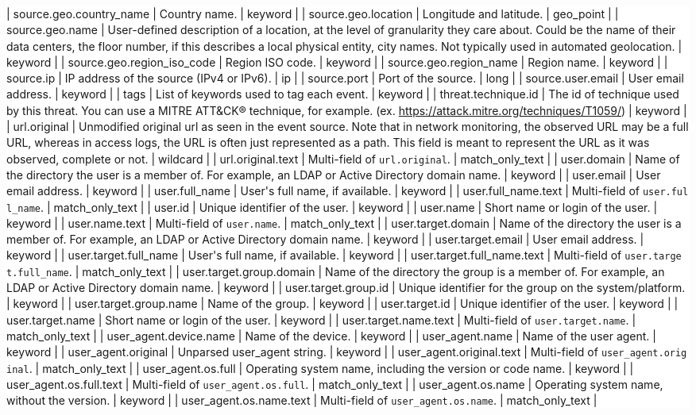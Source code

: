 | source.geo.country_name | Country name. | keyword |
| source.geo.location | Longitude and latitude. | geo_point |
| source.geo.name | User-defined description of a location, at the level of granularity they care about. Could be the name of their data centers, the floor number, if this describes a local physical entity, city names. Not typically used in automated geolocation. | keyword |
| source.geo.region_iso_code | Region ISO code. | keyword |
| source.geo.region_name | Region name. | keyword |
| source.ip | IP address of the source (IPv4 or IPv6). | ip |
| source.port | Port of the source. | long |
| source.user.email | User email address. | keyword |
| tags | List of keywords used to tag each event. | keyword |
| threat.technique.id | The id of technique used by this threat. You can use a MITRE ATT&CK® technique, for example. (ex. https://attack.mitre.org/techniques/T1059/) | keyword |
| url.original | Unmodified original url as seen in the event source. Note that in network monitoring, the observed URL may be a full URL, whereas in access logs, the URL is often just represented as a path. This field is meant to represent the URL as it was observed, complete or not. | wildcard |
| url.original.text | Multi-field of `url.original`. | match_only_text |
| user.domain | Name of the directory the user is a member of. For example, an LDAP or Active Directory domain name. | keyword |
| user.email | User email address. | keyword |
| user.full_name | User's full name, if available. | keyword |
| user.full_name.text | Multi-field of `user.full_name`. | match_only_text |
| user.id | Unique identifier of the user. | keyword |
| user.name | Short name or login of the user. | keyword |
| user.name.text | Multi-field of `user.name`. | match_only_text |
| user.target.domain | Name of the directory the user is a member of. For example, an LDAP or Active Directory domain name. | keyword |
| user.target.email | User email address. | keyword |
| user.target.full_name | User's full name, if available. | keyword |
| user.target.full_name.text | Multi-field of `user.target.full_name`. | match_only_text |
| user.target.group.domain | Name of the directory the group is a member of. For example, an LDAP or Active Directory domain name. | keyword |
| user.target.group.id | Unique identifier for the group on the system/platform. | keyword |
| user.target.group.name | Name of the group. | keyword |
| user.target.id | Unique identifier of the user. | keyword |
| user.target.name | Short name or login of the user. | keyword |
| user.target.name.text | Multi-field of `user.target.name`. | match_only_text |
| user_agent.device.name | Name of the device. | keyword |
| user_agent.name | Name of the user agent. | keyword |
| user_agent.original | Unparsed user_agent string. | keyword |
| user_agent.original.text | Multi-field of `user_agent.original`. | match_only_text |
| user_agent.os.full | Operating system name, including the version or code name. | keyword |
| user_agent.os.full.text | Multi-field of `user_agent.os.full`. | match_only_text |
| user_agent.os.name | Operating system name, without the version. | keyword |
| user_agent.os.name.text | Multi-field of `user_agent.os.name`. | match_only_text |